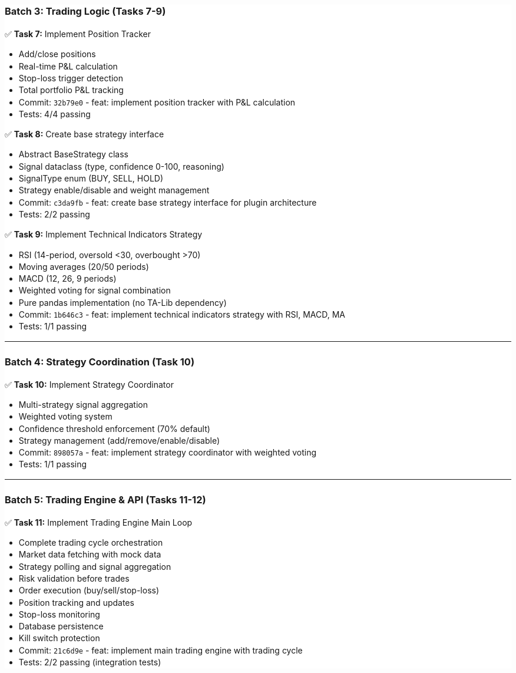 
### Batch 3: Trading Logic (Tasks 7-9)
✅ **Task 7:** Implement Position Tracker
- Add/close positions
- Real-time P&L calculation
- Stop-loss trigger detection
- Total portfolio P&L tracking
- Commit: `32b79e0` - feat: implement position tracker with P&L calculation
- Tests: 4/4 passing

✅ **Task 8:** Create base strategy interface
- Abstract BaseStrategy class
- Signal dataclass (type, confidence 0-100, reasoning)
- SignalType enum (BUY, SELL, HOLD)
- Strategy enable/disable and weight management
- Commit: `c3da9fb` - feat: create base strategy interface for plugin architecture
- Tests: 2/2 passing

✅ **Task 9:** Implement Technical Indicators Strategy
- RSI (14-period, oversold <30, overbought >70)
- Moving averages (20/50 periods)
- MACD (12, 26, 9 periods)
- Weighted voting for signal combination
- Pure pandas implementation (no TA-Lib dependency)
- Commit: `1b646c3` - feat: implement technical indicators strategy with RSI, MACD, MA
- Tests: 1/1 passing

---

### Batch 4: Strategy Coordination (Task 10)
✅ **Task 10:** Implement Strategy Coordinator
- Multi-strategy signal aggregation
- Weighted voting system
- Confidence threshold enforcement (70% default)
- Strategy management (add/remove/enable/disable)
- Commit: `898057a` - feat: implement strategy coordinator with weighted voting
- Tests: 1/1 passing

---

### Batch 5: Trading Engine & API (Tasks 11-12)
✅ **Task 11:** Implement Trading Engine Main Loop
- Complete trading cycle orchestration
- Market data fetching with mock data
- Strategy polling and signal aggregation
- Risk validation before trades
- Order execution (buy/sell/stop-loss)
- Position tracking and updates
- Stop-loss monitoring
- Database persistence
- Kill switch protection
- Commit: `21c6d9e` - feat: implement main trading engine with trading cycle
- Tests: 2/2 passing (integration tests)
